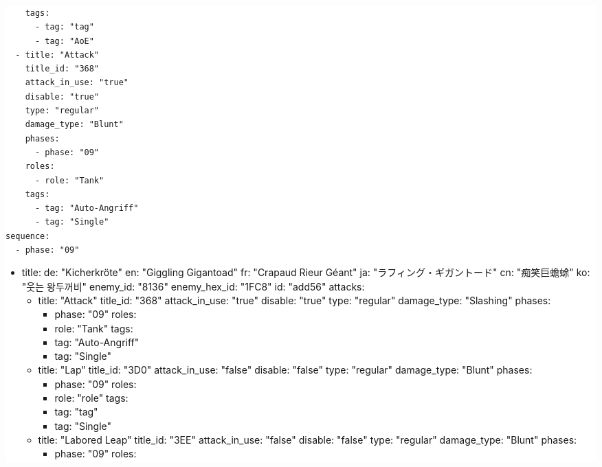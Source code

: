         tags:
          - tag: "tag"
          - tag: "AoE"
      - title: "Attack"
        title_id: "368"
        attack_in_use: "true"
        disable: "true"
        type: "regular"
        damage_type: "Blunt"
        phases:
          - phase: "09"
        roles:
          - role: "Tank"
        tags:
          - tag: "Auto-Angriff"
          - tag: "Single"
    sequence:
      - phase: "09"
  - title:
      de: "Kicherkröte"
      en: "Giggling Gigantoad"
      fr: "Crapaud Rieur Géant"
      ja: "ラフィング・ギガントード"
      cn: "痴笑巨蟾蜍"
      ko: "웃는 왕두꺼비"
    enemy_id: "8136"
    enemy_hex_id: "1FC8"
    id: "add56"
    attacks:
      - title: "Attack"
        title_id: "368"
        attack_in_use: "true"
        disable: "true"
        type: "regular"
        damage_type: "Slashing"
        phases:
          - phase: "09"
        roles:
          - role: "Tank"
        tags:
          - tag: "Auto-Angriff"
          - tag: "Single"
      - title: "Lap"
        title_id: "3D0"
        attack_in_use: "false"
        disable: "false"
        type: "regular"
        damage_type: "Blunt"
        phases:
          - phase: "09"
        roles:
          - role: "role"
        tags:
          - tag: "tag"
          - tag: "Single"
      - title: "Labored Leap"
        title_id: "3EE"
        attack_in_use: "false"
        disable: "false"
        type: "regular"
        damage_type: "Blunt"
        phases:
          - phase: "09"
        roles:
